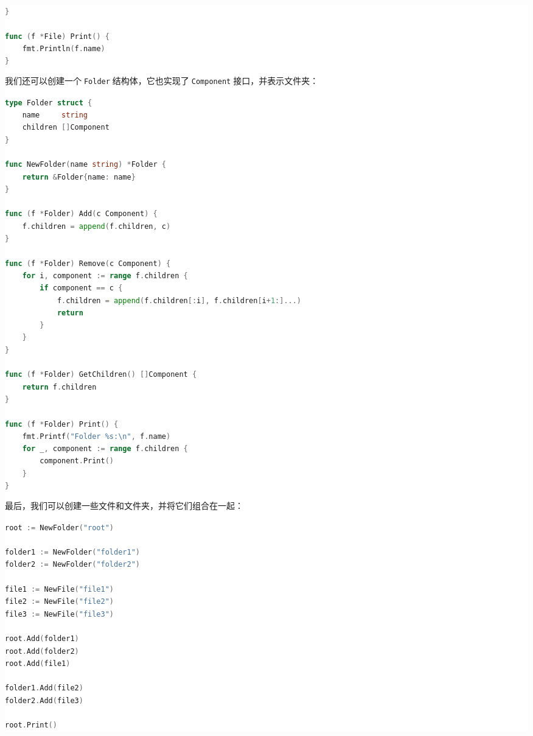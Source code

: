 ```go
}

func (f *File) Print() {
    fmt.Println(f.name)
}
```

我们还可以创建一个 `Folder` 结构体，它也实现了 `Component` 接口，并表示文件夹：

```go
type Folder struct {
    name     string
    children []Component
}

func NewFolder(name string) *Folder {
    return &Folder{name: name}
}

func (f *Folder) Add(c Component) {
    f.children = append(f.children, c)
}

func (f *Folder) Remove(c Component) {
    for i, component := range f.children {
        if component == c {
            f.children = append(f.children[:i], f.children[i+1:]...)
            return
        }
    }
}

func (f *Folder) GetChildren() []Component {
    return f.children
}

func (f *Folder) Print() {
    fmt.Printf("Folder %s:\n", f.name)
    for _, component := range f.children {
        component.Print()
    }
}
```

最后，我们可以创建一些文件和文件夹，并将它们组合在一起：

```go
root := NewFolder("root")

folder1 := NewFolder("folder1")
folder2 := NewFolder("folder2")

file1 := NewFile("file1")
file2 := NewFile("file2")
file3 := NewFile("file3")

root.Add(folder1)
root.Add(folder2)
root.Add(file1)

folder1.Add(file2)
folder2.Add(file3)

root.Print()

```